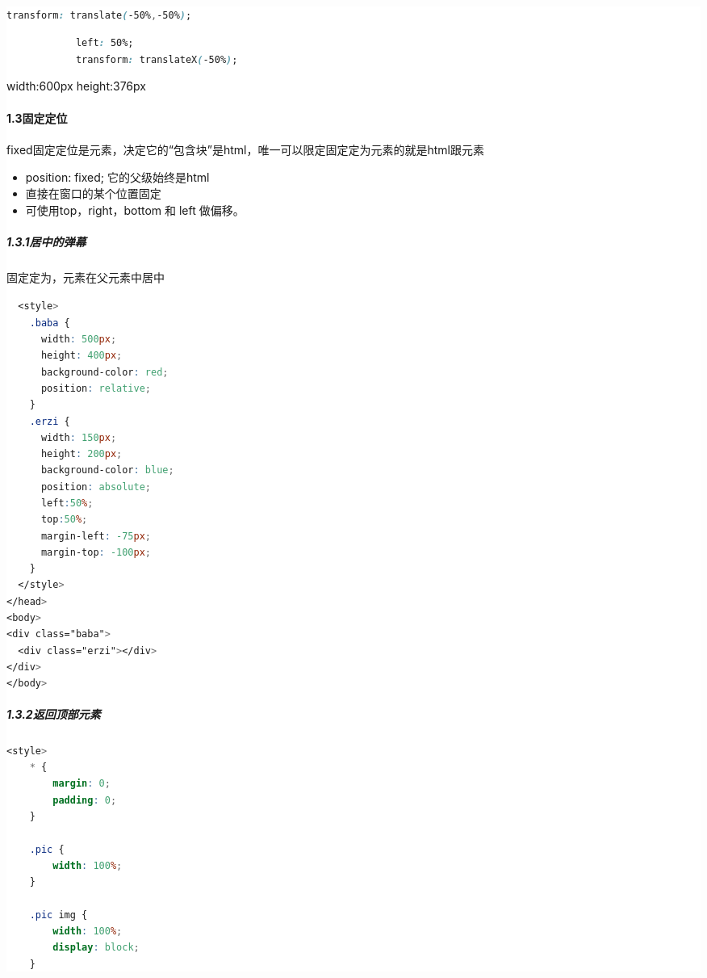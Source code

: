 ```css
transform: translate(-50%,-50%);
```

```css
            left: 50%;
            transform: translateX(-50%);
```

width:600px  height:376px

#### 1.3固定定位

fixed固定定位是元素，决定它的“包含块”是html，唯一可以限定固定定为元素的就是html跟元素

- position: fixed; 它的父级始终是html
- 直接在窗口的某个位置固定
- 可使用top，right，bottom 和 left 做偏移。

##### 1.3.1居中的弹幕

固定定为，元素在父元素中居中

```css
  <style>
    .baba {
      width: 500px;
      height: 400px;
      background-color: red;
      position: relative;
    }
    .erzi {
      width: 150px;
      height: 200px;
      background-color: blue;
      position: absolute;
      left:50%;
      top:50%;
      margin-left: -75px;
      margin-top: -100px;
    }
  </style>
</head>
<body>
<div class="baba">
  <div class="erzi"></div>
</div>
</body>
```

##### 1.3.2返回顶部元素

```css
<style>
    * {
        margin: 0;
        padding: 0;
    }

    .pic {
        width: 100%;
    }

    .pic img {
        width: 100%;
        display: block;
    }

```
